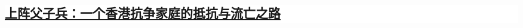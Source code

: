 
[上阵父子兵：一个香港抗争家庭的抵抗与流亡之路](https://www.rfa.org/mandarin/yataibaodao/gangtai/sc-04132021132627.html)
------
